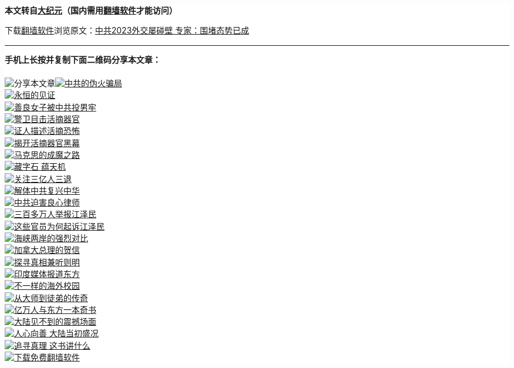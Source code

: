 <strong>本文转自<a href="https://www.epochtimes.com">大纪元</a>（国内需用<a href="https://github.com/1992513/www/blob/master/README.md#8">翻墙软件</a>才能访问）</strong><p>下载<a href="https://github.com/1992513/www/blob/master/README.md#8">翻墙软件</a>浏览原文：<a href="https://www.epochtimes.com/gb/23/12/14/n14136248.htm">中共2023外交屡碰壁 专家：围堵态势已成</a></p><hr>
<strong>手机上长按并复制下面二维码分享本文章：</strong><br><br><img src="https://quickchart.io/qr?size=256&text=https://github.com/1992513/djy/blob/master/gb/23/12/14/n14136248.md%231" title="分享本文章"></td><td VALIGN=TOP><a href="https://github.com/1992513/djy/blob/master/gb/16/1/21/n4622075.md?dfh#1" target="_blank"><img src="https://raw.githubusercontent.com/1992513/djy/master/gb/300/wei-f1.jpg" title="中共的伪火骗局"  alt="中共的伪火骗局"></a><br><a href="https://github.com/1992513/www/blob/master/README.md?dfh#9" target="_blank"><img src="https://raw.githubusercontent.com/1992513/djy/master/gb/300/yong-h.jpg" title="永恒的见证"  alt="永恒的见证"></a><br><a href="https://github.com/1992513/djy/blob/master/gb/13/9/29/n3974789.md?dfh#1" target="_blank"><img src="https://raw.githubusercontent.com/1992513/djy/master/gb/300/shang-lnz.jpg" title="善良女子被中共投男牢"  alt="善良女子被中共投男牢"></a><br><a href="https://github.com/1992513/djy/blob/master/gb/16/3/16/n4663449.md?dfh#1" target="_blank"><img src="https://raw.githubusercontent.com/1992513/djy/master/gb/300/huo-z3.jpg" title="警卫目击活摘器官"  alt="警卫目击活摘器官"></a><br><a href="https://github.com/1992513/djy/blob/master/gb/16/8/7/n8177641.md?dfh#1" target="_blank"><img src="https://raw.githubusercontent.com/1992513/djy/master/gb/300/huo-z4.jpg" title="证人描述活摘恐怖"  alt="证人描述活摘恐怖"></a><br><a href="https://github.com/1992513/djy/blob/master/gb/10/4/19/n2881569.md?dfh#1" target="_blank"><img src="https://raw.githubusercontent.com/1992513/djy/master/gb/300/huo-z1.jpg" title="揭开活摘器官黑幕"  alt="揭开活摘器官黑幕"></a><br><a href="https://github.com/1992513/djy/blob/master/gb/10/11/7/n3077476.md?dfh#1" target="_blank"><img src="https://raw.githubusercontent.com/1992513/djy/master/gb/300/ma-ks.jpg" title="马克思的成魔之路"  alt="马克思的成魔之路"></a><br><a href="https://github.com/1992513/djy/blob/master/gb/14/6/9/n4173977.md?dfh#1" target="_blank"><img src="https://raw.githubusercontent.com/1992513/djy/master/gb/300/chang-zs.jpg" title="藏字石 蕴天机"  alt="藏字石 蕴天机"></a><br><a href="https://github.com/1992513/djy/blob/master/gb/18/5/10/n10381511.md?dfh#1" target="_blank"><img src="https://raw.githubusercontent.com/1992513/djy/master/gb/300/st1.jpg" title="关注三亿人三退"  alt="关注三亿人三退"></a><br><a href="https://github.com/1992513/djy/blob/master/gb/18/3/21/n10237682.md?dfh#1" target="_blank"><img src="https://raw.githubusercontent.com/1992513/djy/master/gb/300/jie-t.jpg" title="解体中共复兴中华"  alt="解体中共复兴中华"></a><br><a href="https://github.com/1992513/djy/blob/master/gb/9/2/9/n2422991.md?dfh#1" target="_blank"><img src="https://raw.githubusercontent.com/1992513/djy/master/gb/300/gao-zs.jpg" title="中共迫害良心律师"  alt="中共迫害良心律师"></a><br><a href="https://github.com/1992513/djy/blob/master/gb/18/12/9/n10900044.md?dfh#1" target="_blank"><img src="https://raw.githubusercontent.com/1992513/djy/master/gb/300/sj1.jpg" title="三百多万人举报江泽民"  alt="三百多万人举报江泽民"></a><br><a href="https://github.com/1992513/djy/blob/master/gb/18/8/28/n10672014.md?dfh#1" target="_blank"><img src="https://raw.githubusercontent.com/1992513/djy/master/gb/300/sj2.jpg" title="这些官员为何起诉江泽民"  alt="这些官员为何起诉江泽民"></a><br><a href="https://github.com/1992513/djy/blob/master/gb/8/12/18/n2367165.md?dfh#1" target="_blank"><img src="https://raw.githubusercontent.com/1992513/djy/master/gb/300/liangan.jpg" title="海峡两岸的强烈对比"  alt="海峡两岸的强烈对比"></a><br><a href="https://github.com/1992513/djy/blob/master/gb/15/12/10/n4593139.md?dfh#1" target="_blank"><img src="https://raw.githubusercontent.com/1992513/djy/master/gb/300/jia-ndzl.jpg" title="加拿大总理的贺信"  alt="加拿大总理的贺信"></a><br><a href="https://github.com/1992513/djy/blob/master/gb/11/6/17/n3289382.md?dfh#1" target="_blank"><img src="https://raw.githubusercontent.com/1992513/djy/master/gb/300/xiao-wd.jpg" title="探寻真相兼听则明"  alt="探寻真相兼听则明"></a><br><a href="https://github.com/1992513/djy/blob/master/gb/18/10/27/n10812623.md?dfh#1" target="_blank"><img src="https://raw.githubusercontent.com/1992513/djy/master/gb/300/yindu.jpg" title="印度媒体报道东方"  alt="印度媒体报道东方"></a><br><a href="https://github.com/1992513/djy/blob/master/gb/18/6/9/n10469652.md?dfh#1" target="_blank"><img src="https://raw.githubusercontent.com/1992513/djy/master/gb/300/xie-j.jpg" title="不一样的海外校园"  alt="不一样的海外校园"></a><br><a href="https://github.com/1992513/djy/blob/master/gb/7/4/5/n1669415.md?dfh#1" target="_blank"><img src="https://raw.githubusercontent.com/1992513/djy/master/gb/300/li-up.jpg" title="从大师到徒弟的传奇"  alt="从大师到徒弟的传奇"></a><br><a href="https://github.com/1992513/djy/blob/master/gb/17/5/26/n9191512.md?dfh#1" target="_blank"><img src="https://raw.githubusercontent.com/1992513/djy/master/gb/300/zfl2.jpg" title="亿万人与东方一本奇书"  alt="亿万人与东方一本奇书"></a><br><a href="https://github.com/1992513/djy/blob/master/gb/13/11/27/n4020290.md?dfh#1" target="_blank"><img src="https://raw.githubusercontent.com/1992513/djy/master/gb/300/zhen-h.jpg" title="大陆见不到的震撼场面"  alt="大陆见不到的震撼场面"></a><br><a href="https://github.com/1992513/djy/blob/master/gb/15/7/17/n4482910.md?dfh#1" target="_blank"><img src="https://raw.githubusercontent.com/1992513/djy/master/gb/300/dalu-sk.jpg" title="人心向善 大陆当初盛况"  alt="人心向善 大陆当初盛况"></a><br><a href="https://github.com/1992513/djy/blob/master/gb/19/1/5/n10955468.md?dfh#1" target="_blank"><img src="https://raw.githubusercontent.com/1992513/djy/master/gb/300/zfl1.jpg" title="追寻真理 这书讲什么"  alt="追寻真理 这书讲什么"></a><br><a href="https://github.com/1992513/www/blob/master/README.md?dfh#1" target="_blank"><img src="https://raw.githubusercontent.com/1992513/djy/master/gb/300/fq1.jpg" title="下载免费翻墙软件"  alt="下载免费翻墙软件"></a><br></td></tr></table>
